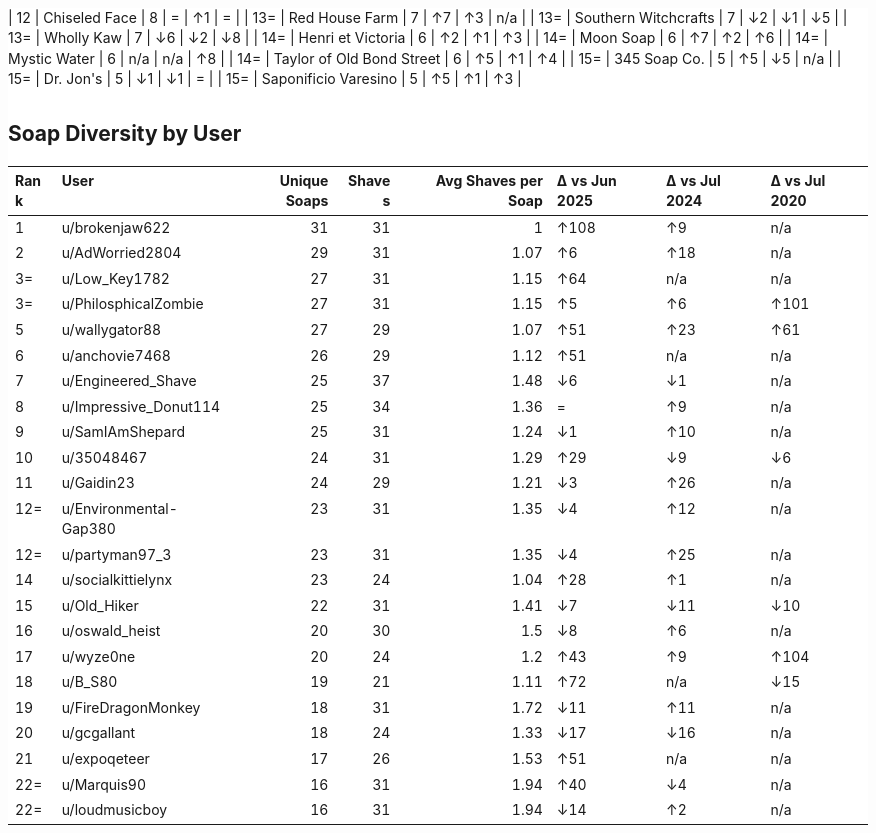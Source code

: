 | 12     | Chiseled Face             |              8 | =               | ↑1              | =               |
| 13=    | Red House Farm            |              7 | ↑7              | ↑3              | n/a             |
| 13=    | Southern Witchcrafts      |              7 | ↓2              | ↓1              | ↓5              |
| 13=    | Wholly Kaw                |              7 | ↓6              | ↓2              | ↓8              |
| 14=    | Henri et Victoria         |              6 | ↑2              | ↑1              | ↑3              |
| 14=    | Moon Soap                 |              6 | ↑7              | ↑2              | ↑6              |
| 14=    | Mystic Water              |              6 | n/a             | n/a             | ↑8              |
| 14=    | Taylor of Old Bond Street |              6 | ↑5              | ↑1              | ↑4              |
| 15=    | 345 Soap Co.              |              5 | ↑5              | ↓5              | n/a             |
| 15=    | Dr. Jon's                 |              5 | ↓1              | ↓1              | =               |
| 15=    | Saponificio Varesino      |              5 | ↑5              | ↑1              | ↑3              |

## Soap Diversity by User

| Rank   | User                   |   Unique Soaps |   Shaves |   Avg Shaves per Soap | Δ vs Jun 2025   | Δ vs Jul 2024   | Δ vs Jul 2020   |
|:-------|:-----------------------|---------------:|---------:|----------------------:|:----------------|:----------------|:----------------|
| 1      | u/brokenjaw622         |             31 |       31 |                  1    | ↑108            | ↑9              | n/a             |
| 2      | u/AdWorried2804        |             29 |       31 |                  1.07 | ↑6              | ↑18             | n/a             |
| 3=     | u/Low_Key1782          |             27 |       31 |                  1.15 | ↑64             | n/a             | n/a             |
| 3=     | u/PhilosphicalZombie   |             27 |       31 |                  1.15 | ↑5              | ↑6              | ↑101            |
| 5      | u/wallygator88         |             27 |       29 |                  1.07 | ↑51             | ↑23             | ↑61             |
| 6      | u/anchovie7468         |             26 |       29 |                  1.12 | ↑51             | n/a             | n/a             |
| 7      | u/Engineered_Shave     |             25 |       37 |                  1.48 | ↓6              | ↓1              | n/a             |
| 8      | u/Impressive_Donut114  |             25 |       34 |                  1.36 | =               | ↑9              | n/a             |
| 9      | u/SamIAmShepard        |             25 |       31 |                  1.24 | ↓1              | ↑10             | n/a             |
| 10     | u/35048467             |             24 |       31 |                  1.29 | ↑29             | ↓9              | ↓6              |
| 11     | u/Gaidin23             |             24 |       29 |                  1.21 | ↓3              | ↑26             | n/a             |
| 12=    | u/Environmental-Gap380 |             23 |       31 |                  1.35 | ↓4              | ↑12             | n/a             |
| 12=    | u/partyman97_3         |             23 |       31 |                  1.35 | ↓4              | ↑25             | n/a             |
| 14     | u/socialkittielynx     |             23 |       24 |                  1.04 | ↑28             | ↑1              | n/a             |
| 15     | u/Old_Hiker            |             22 |       31 |                  1.41 | ↓7              | ↓11             | ↓10             |
| 16     | u/oswald_heist         |             20 |       30 |                  1.5  | ↓8              | ↑6              | n/a             |
| 17     | u/wyze0ne              |             20 |       24 |                  1.2  | ↑43             | ↑9              | ↑104            |
| 18     | u/B_S80                |             19 |       21 |                  1.11 | ↑72             | n/a             | ↓15             |
| 19     | u/FireDragonMonkey     |             18 |       31 |                  1.72 | ↓11             | ↑11             | n/a             |
| 20     | u/gcgallant            |             18 |       24 |                  1.33 | ↓17             | ↓16             | n/a             |
| 21     | u/expoqeteer           |             17 |       26 |                  1.53 | ↑51             | n/a             | n/a             |
| 22=    | u/Marquis90            |             16 |       31 |                  1.94 | ↑40             | ↓4              | n/a             |
| 22=    | u/loudmusicboy         |             16 |       31 |                  1.94 | ↓14             | ↑2              | n/a             |